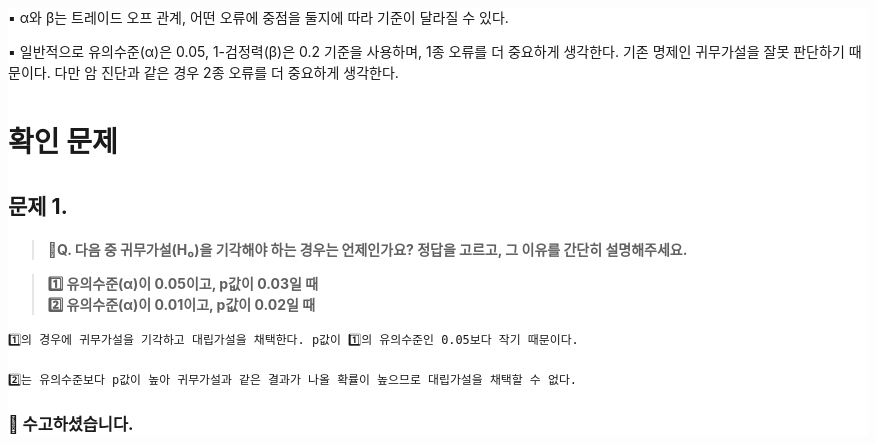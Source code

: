 ▪️ α와 β는 트레이드 오프 관계, 어떤 오류에 중점을 둘지에 따라 기준이 달라질 수 있다.

▪️ 일반적으로 유의수준(α)은 0.05, 1-검정력(β)은 0.2 기준을 사용하며, 1종 오류를 더 중요하게 생각한다. 기존 명제인 귀무가설을 잘못 판단하기 때문이다. 다만 암 진단과 같은 경우 2종 오류를 더 중요하게 생각한다.



# 확인 문제

## 문제 1.

> **🧚Q. 다음 중 귀무가설(H₀)을 기각해야 하는 경우는 언제인가요? 정답을 고르고, 그 이유를 간단히 설명해주세요.**

> **1️⃣ 유의수준(α)이 0.05이고, p값이 0.03일 때   
2️⃣ 유의수준(α)이 0.01이고, p값이 0.02일 때**

```
1️⃣의 경우에 귀무가설을 기각하고 대립가설을 채택한다. p값이 1️⃣의 유의수준인 0.05보다 작기 때문이다.

2️⃣는 유의수준보다 p값이 높아 귀무가설과 같은 결과가 나올 확률이 높으므로 대립가설을 채택할 수 없다.
```

### 🎉 수고하셨습니다.